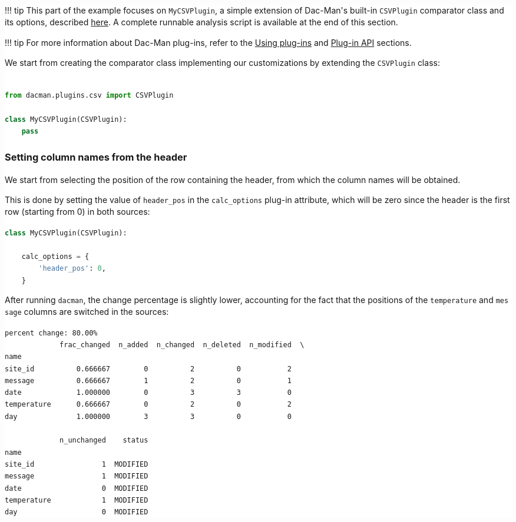 !!! tip
    This part of the example focuses on `MyCSVPlugin`, a simple extension of Dac-Man's built-in `CSVPlugin` comparator class and its options, described [here](../../plugins/csv/#csvplugin-main-options). A complete runnable analysis script is available at the end of this section.

!!! tip
    For more information about Dac-Man plug-ins, refer to the [Using plug-ins](../../use/plugins) and [Plug-in API](../../api/plugins) sections.

We start from creating the comparator class implementing our customizations by extending the `CSVPlugin` class:

```py

from dacman.plugins.csv import CSVPlugin

class MyCSVPlugin(CSVPlugin):
    pass
```

### Setting column names from the header

We start from selecting the position of the row containing the header, from which the column names will be obtained.

This is done by setting the value of `header_pos` in the `calc_options` plug-in attribute, which will be zero since the header is the first row (starting from 0) in both sources:

```py
class MyCSVPlugin(CSVPlugin):

    calc_options = {
        'header_pos': 0,
    }
```

After running `dacman`, the change percentage is slightly lower, accounting for the fact that
the positions of the `temperature` and `message` columns are switched in the sources:


```txt
percent change: 80.00%
             frac_changed  n_added  n_changed  n_deleted  n_modified  \
name                                                                   
site_id          0.666667        0          2          0           2   
message          0.666667        1          2          0           1   
date             1.000000        0          3          3           0   
temperature      0.666667        0          2          0           2   
day              1.000000        3          3          0           0   

             n_unchanged    status  
name                                
site_id                1  MODIFIED  
message                1  MODIFIED  
date                   0  MODIFIED  
temperature            1  MODIFIED  
day                    0  MODIFIED  
```
